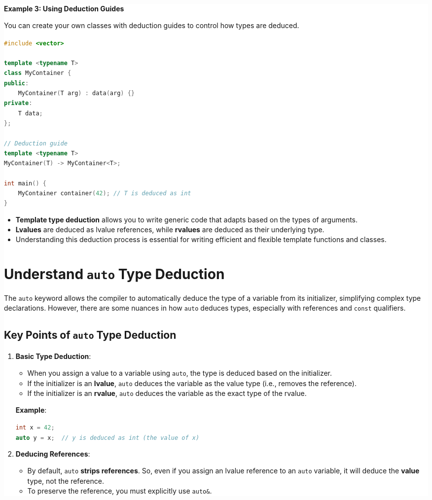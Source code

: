 **Example 3: Using Deduction Guides**

You can create your own classes with deduction guides to control how types are deduced.

```cpp
#include <vector>

template <typename T>
class MyContainer {
public:
    MyContainer(T arg) : data(arg) {}
private:
    T data;
};

// Deduction guide
template <typename T>
MyContainer(T) -> MyContainer<T>;

int main() {
    MyContainer container(42); // T is deduced as int
}
```

- **Template type deduction** allows you to write generic code that adapts based on the types of arguments.
- **Lvalues** are deduced as lvalue references, while **rvalues** are deduced as their underlying type.
- Understanding this deduction process is essential for writing efficient and flexible template functions and classes.

# Understand `auto` Type Deduction

The `auto` keyword allows the compiler to automatically deduce the type of a variable from its initializer, simplifying complex type declarations. However, there are some nuances in how `auto` deduces types, especially with references and `const` qualifiers.

## Key Points of `auto` Type Deduction

1. **Basic Type Deduction**:
   - When you assign a value to a variable using `auto`, the type is deduced based on the initializer.
   - If the initializer is an **lvalue**, `auto` deduces the variable as the value type (i.e., removes the reference).
   - If the initializer is an **rvalue**, `auto` deduces the variable as the exact type of the rvalue.

   **Example**:
   ```cpp
   int x = 42;
   auto y = x;  // y is deduced as int (the value of x)
   ```

2. **Deducing References**:
   - By default, `auto` **strips references**. So, even if you assign an lvalue reference to an `auto` variable, it will deduce the **value** type, not the reference.
   - To preserve the reference, you must explicitly use `auto&`.
